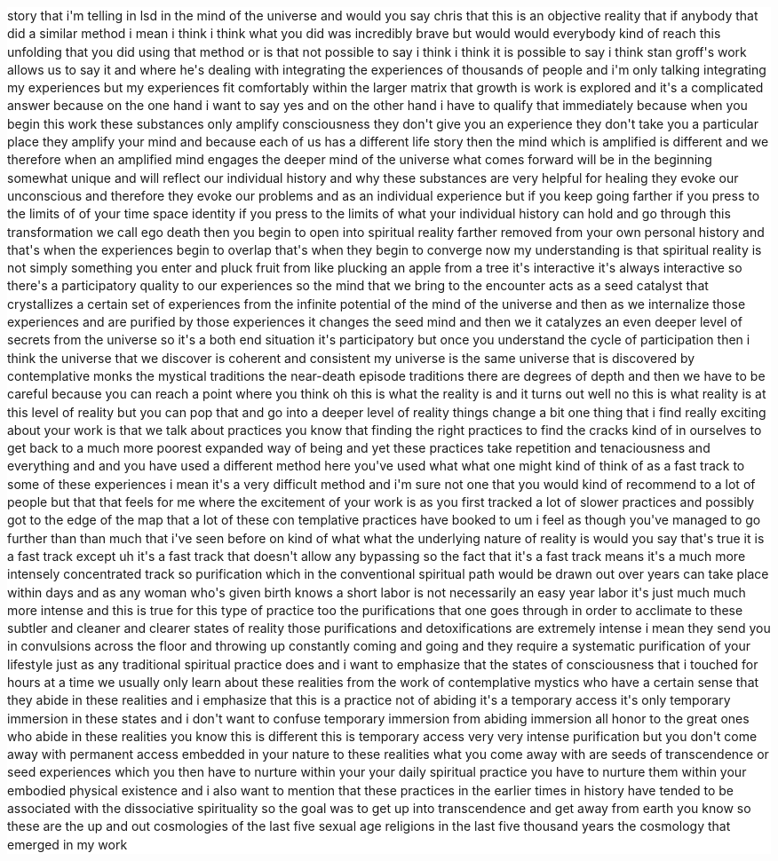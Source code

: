 story that i'm telling in lsd in the mind of the universe and would you say chris that this is an objective reality that if anybody that did a similar method i mean i think i think what you did was incredibly brave but would would everybody kind of reach this unfolding that you did using that method or is that not possible to say i think i think it is possible to say i think stan groff's work allows us to say it and where he's dealing with integrating the experiences of thousands of people and i'm only talking integrating my experiences but my experiences fit comfortably within the larger matrix that growth is work is explored and it's a complicated answer because on the one hand i want to say yes and on the other hand i have to qualify that immediately because when you begin this work these substances only amplify consciousness they don't give you an experience they don't take you a particular place they amplify your mind and because each of us has a different life story then the mind which is amplified is different and we therefore when an amplified mind engages the deeper mind of the universe what comes forward will be in the beginning somewhat unique and will reflect our individual history and why these substances are very helpful for healing they evoke our unconscious and therefore they evoke our problems and as an individual experience but if you keep going farther if you press to the limits of of your time space identity if you press to the limits of what your individual history can hold and go through this transformation we call ego death then you begin to open into spiritual reality farther removed from your own personal history and that's when the experiences begin to overlap that's when they begin to converge now my understanding is that spiritual reality is not simply something you enter and pluck fruit from like plucking an apple from a tree it's interactive it's always interactive so there's a participatory quality to our experiences so the mind that we bring to the encounter acts as a seed catalyst that crystallizes a certain set of experiences from the infinite potential of the mind of the universe and then as we internalize those experiences and are purified by those experiences it changes the seed mind and then we it catalyzes an even deeper level of secrets from the universe so it's a both end situation it's participatory but once you understand the cycle of participation then i think the universe that we discover is coherent and consistent my universe is the same universe that is discovered by contemplative monks the mystical traditions the near-death episode traditions there are degrees of depth and then we have to be careful because you can reach a point where you think oh this is what the reality is and it turns out well no this is what reality is at this level of reality but you can pop that and go into a deeper level of reality things change a bit one thing that i find really exciting about your work is that we talk about practices you know that finding the right practices to find the cracks kind of in ourselves to get back to a much more poorest expanded way of being and yet these practices take repetition and tenaciousness and everything and and you have used a different method here you've used what what one might kind of think of as a fast track to some of these experiences i mean it's a very difficult method and i'm sure not one that you would kind of recommend to a lot of people but that that feels for me where the excitement of your work is as you first tracked a lot of slower practices and possibly got to the edge of the map that a lot of these con templative practices have booked to um i feel as though you've managed to go further than than much that i've seen before on kind of what what the underlying nature of reality is would you say that's true it is a fast track except uh it's a fast track that doesn't allow any bypassing so the fact that it's a fast track means it's a much more intensely concentrated track so purification which in the conventional spiritual path would be drawn out over years can take place within days and as any woman who's given birth knows a short labor is not necessarily an easy year labor it's just much much more intense and this is true for this type of practice too the purifications that one goes through in order to acclimate to these subtler and cleaner and clearer states of reality those purifications and detoxifications are extremely intense i mean they send you in convulsions across the floor and throwing up constantly coming and going and they require a systematic purification of your lifestyle just as any traditional spiritual practice does and i want to emphasize that the states of consciousness that i touched for hours at a time we usually only learn about these realities from the work of contemplative mystics who have a certain sense that they abide in these realities and i emphasize that this is a practice not of abiding it's a temporary access it's only temporary immersion in these states and i don't want to confuse temporary immersion from abiding immersion all honor to the great ones who abide in these realities you know this is different this is temporary access very very intense purification but you don't come away with permanent access embedded in your nature to these realities what you come away with are seeds of transcendence or seed experiences which you then have to nurture within your your daily spiritual practice you have to nurture them within your embodied physical existence and i also want to mention that these practices in the earlier times in history have tended to be associated with the dissociative spirituality so the goal was to get up into transcendence and get away from earth you know so these are the up and out cosmologies of the last five sexual age religions in the last five thousand years the cosmology that emerged in my work